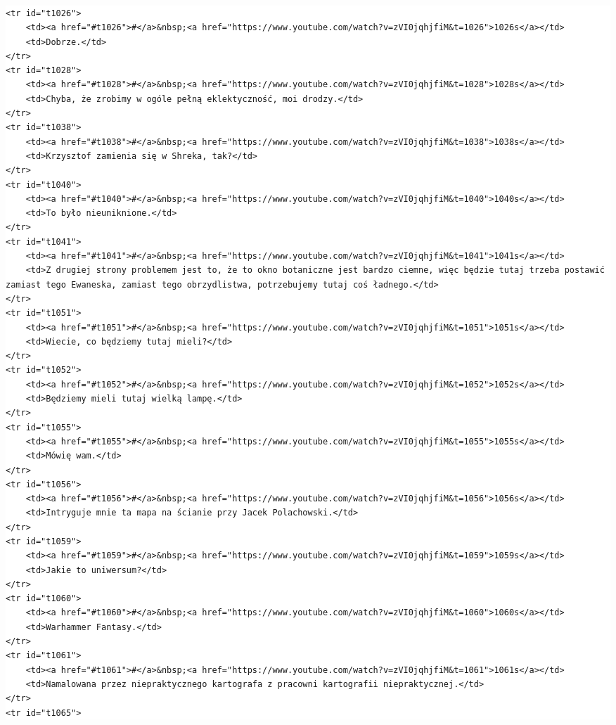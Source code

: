     <tr id="t1026">
        <td><a href="#t1026">#</a>&nbsp;<a href="https://www.youtube.com/watch?v=zVI0jqhjfiM&t=1026">1026s</a></td>
        <td>Dobrze.</td>
    </tr>
    <tr id="t1028">
        <td><a href="#t1028">#</a>&nbsp;<a href="https://www.youtube.com/watch?v=zVI0jqhjfiM&t=1028">1028s</a></td>
        <td>Chyba, że zrobimy w ogóle pełną eklektyczność, moi drodzy.</td>
    </tr>
    <tr id="t1038">
        <td><a href="#t1038">#</a>&nbsp;<a href="https://www.youtube.com/watch?v=zVI0jqhjfiM&t=1038">1038s</a></td>
        <td>Krzysztof zamienia się w Shreka, tak?</td>
    </tr>
    <tr id="t1040">
        <td><a href="#t1040">#</a>&nbsp;<a href="https://www.youtube.com/watch?v=zVI0jqhjfiM&t=1040">1040s</a></td>
        <td>To było nieuniknione.</td>
    </tr>
    <tr id="t1041">
        <td><a href="#t1041">#</a>&nbsp;<a href="https://www.youtube.com/watch?v=zVI0jqhjfiM&t=1041">1041s</a></td>
        <td>Z drugiej strony problemem jest to, że to okno botaniczne jest bardzo ciemne, więc będzie tutaj trzeba postawić zamiast tego Ewaneska, zamiast tego obrzydlistwa, potrzebujemy tutaj coś ładnego.</td>
    </tr>
    <tr id="t1051">
        <td><a href="#t1051">#</a>&nbsp;<a href="https://www.youtube.com/watch?v=zVI0jqhjfiM&t=1051">1051s</a></td>
        <td>Wiecie, co będziemy tutaj mieli?</td>
    </tr>
    <tr id="t1052">
        <td><a href="#t1052">#</a>&nbsp;<a href="https://www.youtube.com/watch?v=zVI0jqhjfiM&t=1052">1052s</a></td>
        <td>Będziemy mieli tutaj wielką lampę.</td>
    </tr>
    <tr id="t1055">
        <td><a href="#t1055">#</a>&nbsp;<a href="https://www.youtube.com/watch?v=zVI0jqhjfiM&t=1055">1055s</a></td>
        <td>Mówię wam.</td>
    </tr>
    <tr id="t1056">
        <td><a href="#t1056">#</a>&nbsp;<a href="https://www.youtube.com/watch?v=zVI0jqhjfiM&t=1056">1056s</a></td>
        <td>Intryguje mnie ta mapa na ścianie przy Jacek Polachowski.</td>
    </tr>
    <tr id="t1059">
        <td><a href="#t1059">#</a>&nbsp;<a href="https://www.youtube.com/watch?v=zVI0jqhjfiM&t=1059">1059s</a></td>
        <td>Jakie to uniwersum?</td>
    </tr>
    <tr id="t1060">
        <td><a href="#t1060">#</a>&nbsp;<a href="https://www.youtube.com/watch?v=zVI0jqhjfiM&t=1060">1060s</a></td>
        <td>Warhammer Fantasy.</td>
    </tr>
    <tr id="t1061">
        <td><a href="#t1061">#</a>&nbsp;<a href="https://www.youtube.com/watch?v=zVI0jqhjfiM&t=1061">1061s</a></td>
        <td>Namalowana przez niepraktycznego kartografa z pracowni kartografii niepraktycznej.</td>
    </tr>
    <tr id="t1065">
